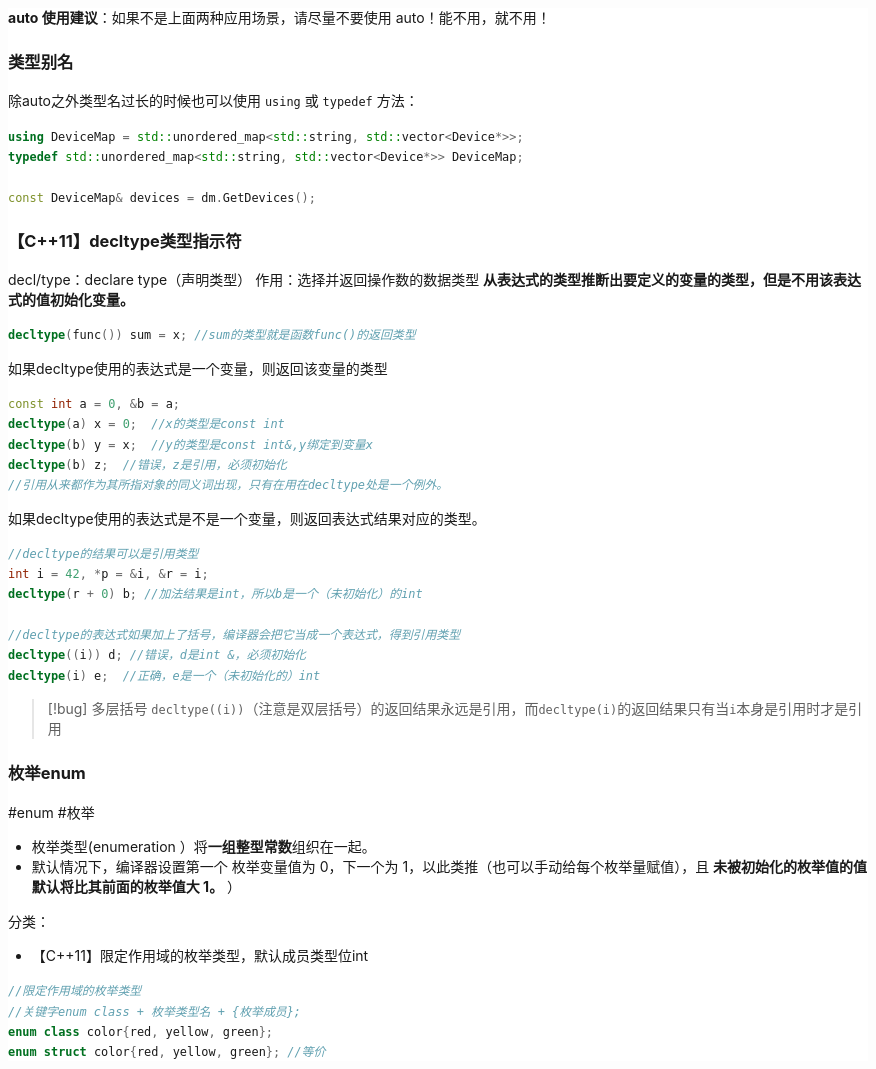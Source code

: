 **auto 使用建议**：如果不是上面两种应用场景，请尽量不要使用 auto！能不用，就不用！

### 类型别名
除auto之外类型名过长的时候也可以使用 `using` 或 `typedef` 方法：

```c++
using DeviceMap = std::unordered_map<std::string, std::vector<Device*>>;
typedef std::unordered_map<std::string, std::vector<Device*>> DeviceMap;

const DeviceMap& devices = dm.GetDevices();
```

### 【C++11】decltype类型指示符
decl/type：declare type（声明类型）
作用：选择并返回操作数的数据类型
**从表达式的类型推断出要定义的变量的类型，但是不用该表达式的值初始化变量。**
```c++
decltype(func()) sum = x; //sum的类型就是函数func()的返回类型
```

如果decltype使用的表达式是一个变量，则返回该变量的类型
```c++
const int a = 0, &b = a; 
decltype(a) x = 0;  //x的类型是const int
decltype(b) y = x;  //y的类型是const int&,y绑定到变量x
decltype(b) z;  //错误，z是引用，必须初始化
//引用从来都作为其所指对象的同义词出现，只有在用在decltype处是一个例外。
```

如果decltype使用的表达式是不是一个变量，则返回表达式结果对应的类型。
```c++
//decltype的结果可以是引用类型
int i = 42, *p = &i, &r = i;
decltype(r + 0) b; //加法结果是int，所以b是一个（未初始化）的int

//decltype的表达式如果加上了括号，编译器会把它当成一个表达式，得到引用类型
decltype((i)) d; //错误，d是int &，必须初始化
decltype(i) e;  //正确，e是一个（未初始化的）int
```

> [!bug] 多层括号
> `decltype((i))`（注意是双层括号）的返回结果永远是引用，而`decltype(i)`的返回结果只有当`i`本身是引用时才是引用

### 枚举enum
#enum #枚举
*   枚举类型(enumeration ）将**一组整型常数**组织在一起。
*   默认情况下，编译器设置第一个 枚举变量值为 0，下一个为 1，以此类推（也可以手动给每个枚举量赋值），且 **未被初始化的枚举值的值默认将比其前面的枚举值大 1。** ）

分类：
- 【C++11】限定作用域的枚举类型，默认成员类型位int
```c++
//限定作用域的枚举类型
//关键字enum class + 枚举类型名 + {枚举成员};
enum class color{red, yellow, green};
enum struct color{red, yellow, green}; //等价
```
